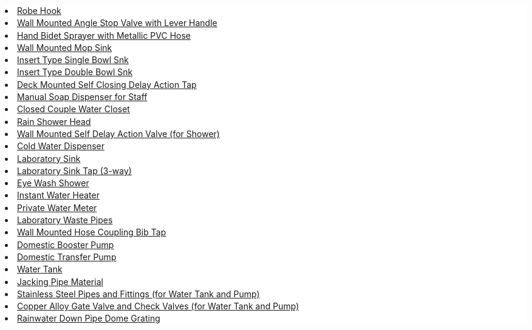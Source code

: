   <li><a href="https://drive.google.com/file/d/1pwDKWsvt_K8PMsaUFwkHn2qDAUHFKaY4/view?usp=sharing" target="_blank">Robe Hook</a></li>
  <li><a href="https://drive.google.com/file/d/1ayOFnclChhNFfmanTIWZf6J61Yz876tP/view?usp=sharing" target="_blank">Wall Mounted Angle Stop Valve with Lever Handle</a></li>
  <li><a href="https://drive.google.com/file/d/1bCTrJ_p3H3o0HvoTDwp8g1oKt2_pHhsh/view?usp=sharing" target="_blank">Hand Bidet Sprayer with Metallic PVC Hose</a></li>
  <li><a href="https://drive.google.com/file/d/1q7Bb554fGhORY0hFvbFe8FmVQXmkev3j/view?usp=sharing" target="_blank">Wall Mounted Mop Sink</a></li>
  <li><a href="https://drive.google.com/file/d/1xSQmZHfy6m0GyBXHUvWHZzRryqNYYQpp/view?usp=sharing" target="_blank">Insert Type Single Bowl Snk</a></li>
  <li><a href="https://drive.google.com/file/d/1jp07k4lWKwzPeNQHBTyjeryw4TSldH2U/view?usp=sharing" target="_blank">Insert Type Double Bowl Snk</a></li>
  <li><a href="https://drive.google.com/file/d/1NKZV7363ujVBqIKL1zCfHJc1BJJMu4BU/view?usp=sharing" target="_blank">Deck Mounted Self Closing Delay Action Tap</a></li>
  <li><a href="https://drive.google.com/file/d/1sD_zCPD3XmFXA4SCTgwBHJEZJP-kvSgQ/view?usp=sharing" target="_blank">Manual Soap Dispenser for Staff</a></li>
  <li><a href="https://drive.google.com/file/d/1QYOGRTsDVSdsYmibQzuMKNPBDV9a0xy0/view?usp=sharing" target="_blank">Closed Couple Water Closet</a></li>
  <li><a href="https://drive.google.com/file/d/1-WiIuuRfQHfTH0uHZm7cX9AwVwfkeEKs/view?usp=sharing" target="_blank">Rain Shower Head</a></li>
  <li><a href="https://drive.google.com/file/d/1U76a91Z70DYbOJ7iYoCjStJ5O5hoiiu9/view?usp=sharing" target="_blank">Wall Mounted Self Delay Action Valve (for Shower)</a></li>
  <li><a href="https://drive.google.com/file/d/1MT5bDAmpsr4fhRG7t8qYiIAEPD43DsXI/view?usp=sharing" target="_blank">Cold Water Dispenser</a></li>
  <li><a href="https://drive.google.com/file/d/1liQcG5brpz9v8BS92GOYxgo8-nBMlZ07/view?usp=sharing" target="_blank">Laboratory Sink</a></li>
  <li><a href="https://drive.google.com/file/d/1pdEQ0wZjrxigCzFG0IYGYfr6Iqm5tdht/view?usp=sharing" target="_blank">Laboratory Sink Tap (3-way)</a></li>
  <li><a href="https://drive.google.com/file/d/1562Mm-iq7OJY5vQDWDb7qROSM5fDBiAM/view?usp=sharing" target="_blank">Eye Wash Shower</a></li>
  <li><a href="https://drive.google.com/file/d/1KKxFLI8Kicbdw6tCw6CSQZYkAKJKrn1r/view?usp=sharing" target="_blank">Instant Water Heater</a></li>
  <li><a href="https://drive.google.com/file/d/1r7pjeqq4vr_fYmQS17xbvyqz_OCXQAnJ/view?usp=sharing" target="_blank">Private Water Meter</a></li>
  <li><a href="https://drive.google.com/file/d/12FaWu_0f1ZS_IQWH8oRSUFc9wbIA2lkk/view?usp=sharing" target="_blank">Laboratory Waste Pipes</a></li>
  <li><a href="https://drive.google.com/file/d/1UEHhBb9aW3upBeYO2jKPh812MrFMl8St/view?usp=sharing" target="_blank">Wall Mounted Hose Coupling Bib Tap</a></li>
  <li><a href="https://drive.google.com/file/d/19xCjVmpLCcFf-5mqCwjRH1BonnpZdQcq/view?usp=sharing" target="_blank">Domestic Booster Pump</a></li>
  <li><a href="https://drive.google.com/file/d/1FVBWlXSgM-el1uIcCT0C_aLmh6u_hsZg/view?usp=sharing" target="_blank">Domestic Transfer Pump</a></li>
  <li><a href="https://drive.google.com/file/d/151zOXG_WHWm8Mi4zMDsKUfC_Z4G28wJh/view?usp=sharing" target="_blank">Water Tank</a></li>
  <li><a href="https://drive.google.com/file/d/1pebNzYIME3v6BpyV4B1G0qZFWSzFheJf/view?usp=sharing" target="_blank">Jacking Pipe Material</a></li>
  <li><a href="https://drive.google.com/file/d/1fPHkozoiiUgCSKBsOYIilWlL-TfIAU2Y/view?usp=sharing" target="_blank">Stainless Steel Pipes and Fittings (for Water Tank and Pump)</a></li>
  <li><a href="https://drive.google.com/file/d/1CWxu9wjUUeS34mMInSvD-smApVdj7tJc/view?usp=sharing" target="_blank">Copper Alloy Gate Valve and Check Valves (for Water Tank and Pump)</a></li>
  <li><a href="https://drive.google.com/file/d/14KbFmi0x7xZbLJqNZzoH2zxZPpbdXwRs/view?usp=sharing" target="_blank">Rainwater Down Pipe Dome Grating</a></li> 
